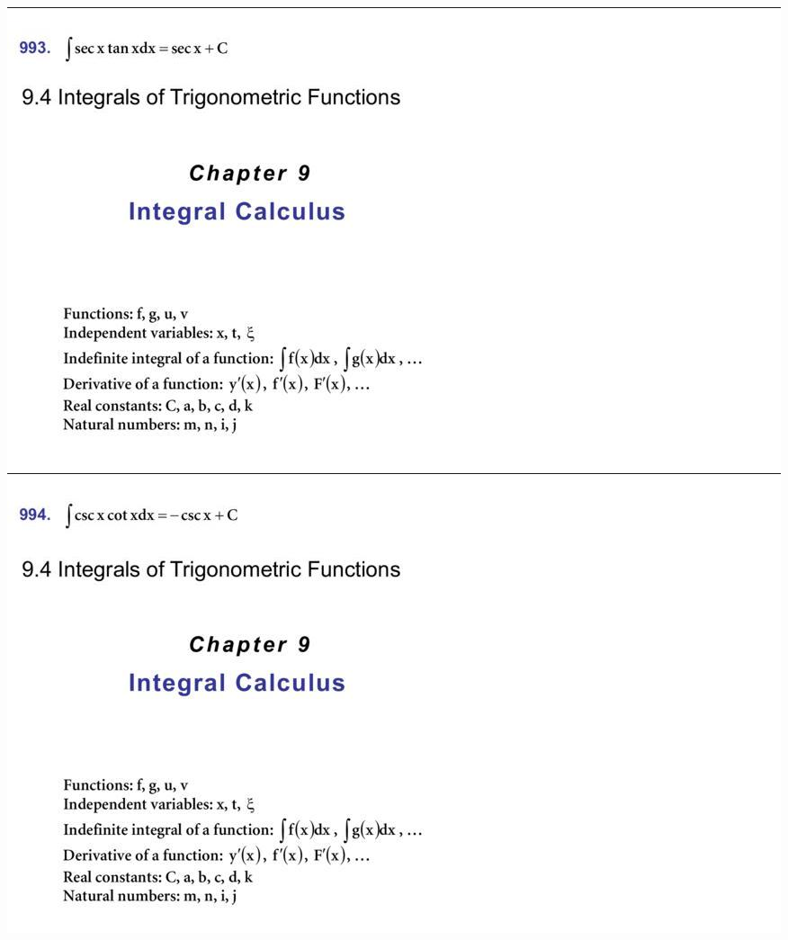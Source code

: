 <hr><img src="slices-1300/09 integral calculus/04/01/pg_0250-000_0006.jpg"><br><img src="slices-1300/09 integral calculus/04/pg_0247-000_0007.jpg"><br><img src="slices-1300/09 integral calculus/pg_0237-000_0000.jpg">
<hr><img src="slices-1300/09 integral calculus/04/01/pg_0250-000_0007.jpg"><br><img src="slices-1300/09 integral calculus/04/pg_0247-000_0007.jpg"><br><img src="slices-1300/09 integral calculus/pg_0237-000_0000.jpg">